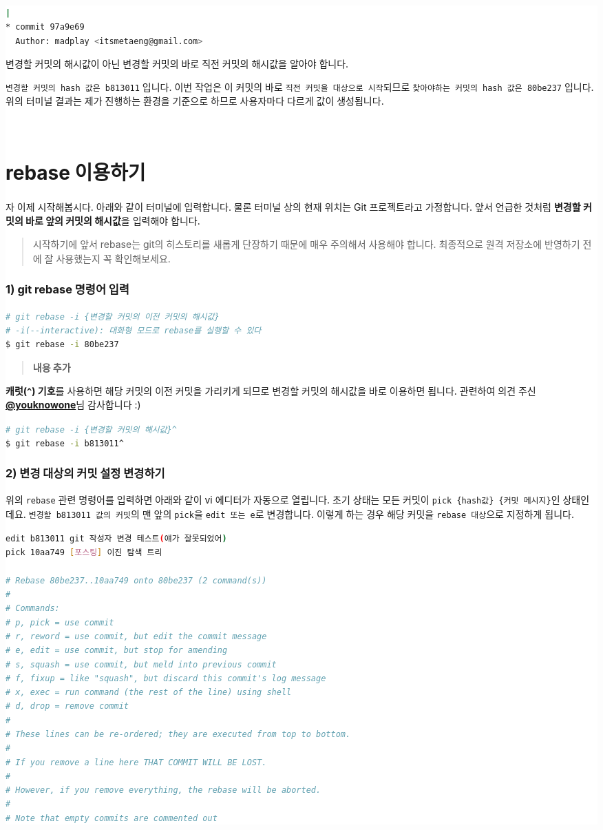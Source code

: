 ```bash
|  
* commit 97a9e69
  Author: madplay <itsmetaeng@gmail.com>
```

<div class="post_caption">변경할 커밋의 해시값이 아닌 변경할 커밋의 바로 직전 커밋의 해시값을 알아야 합니다.</div>

`변경할 커밋의 hash 값은 b813011` 입니다. 이번 작업은 이 커밋의 바로 `직전 커밋을 대상으로 시작`되므로
`찾아야하는 커밋의 hash 값은 80be237` 입니다. 위의 터미널 결과는 제가 진행하는 환경을 기준으로 하므로 사용자마다 다르게 값이 생성됩니다.

<br>

# rebase 이용하기
자 이제 시작해봅시다. 아래와 같이 터미널에 입력합니다. 물론 터미널 상의 현재 위치는 Git 프로젝트라고 가정합니다.
앞서 언급한 것처럼 **변경할 커밋의 바로 앞의 커밋의 해시값**을 입력해야 합니다.

> 시작하기에 앞서 rebase는 git의 히스토리를 새롭게 단장하기 때문에 매우 주의해서 사용해야 합니다.
> 최종적으로 원격 저장소에 반영하기 전에 잘 사용했는지 꼭 확인해보세요.

### 1) git rebase 명령어 입력
```bash
# git rebase -i {변경할 커밋의 이전 커밋의 해시값}
# -i(--interactive): 대화형 모드로 rebase를 실행할 수 있다
$ git rebase -i 80be237
```

> **내용 추가**

**캐럿(`^`) 기호**를 사용하면 해당 커밋의 이전 커밋을 가리키게 되므로 변경할 커밋의 해시값을 바로 이용하면 됩니다.
관련하여 의견 주신 <a href="https://github.com/youknowone" target="_blank">**@youknowone**</a>님 감사합니다 :)

```bash
# git rebase -i {변경할 커밋의 해시값}^
$ git rebase -i b813011^
```

### 2) 변경 대상의 커밋 설정 변경하기
위의 `rebase` 관련 명령어를 입력하면 아래와 같이 vi 에디터가 자동으로 열립니다.
초기 상태는 모든 커밋이 `pick {hash값} {커밋 메시지}`인 상태인데요. `변경할 b813011 값의 커밋`의 맨 앞의 `pick`을
`edit 또는 e`로 변경합니다. 이렇게 하는 경우 해당 커밋을 `rebase 대상`으로 지정하게 됩니다.

```bash
edit b813011 git 작성자 변경 테스트(얘가 잘못되었어)
pick 10aa749 [포스팅] 이진 탐색 트리

# Rebase 80be237..10aa749 onto 80be237 (2 command(s))
#
# Commands:
# p, pick = use commit
# r, reword = use commit, but edit the commit message
# e, edit = use commit, but stop for amending
# s, squash = use commit, but meld into previous commit
# f, fixup = like "squash", but discard this commit's log message
# x, exec = run command (the rest of the line) using shell
# d, drop = remove commit
#
# These lines can be re-ordered; they are executed from top to bottom.
#
# If you remove a line here THAT COMMIT WILL BE LOST.
#
# However, if you remove everything, the rebase will be aborted.
#
# Note that empty commits are commented out
```
